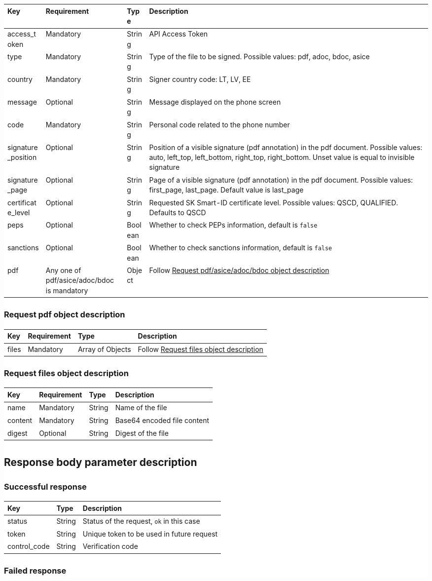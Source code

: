 | Key | Requirement | Type | Description |
| :--- | :--- | :--- | :--- |
| access_token | Mandatory | String | API Access Token |
| type | Mandatory | String | Type of the file to be signed. Possible values: pdf, adoc, bdoc, asice |
| country | Mandatory | String | Signer country code: LT, LV, EE |
| message | Optional | String | Message displayed on the phone screen |
| code | Mandatory | String | Personal code related to the phone number |
| signature_position | Optional | String | Position of a visible signature (pdf annotation) in the pdf document. Possible values: auto, left_top, left_bottom, right_top, right_bottom. Unset value is equal to invisible signature |
| signature_page | Optional | String | Page of a visible signature (pdf annotation) in the pdf document. Possible values: first_page, last_page. Default value is last_page |
| certificate_level | Optional | String | Requested SK Smart-ID certificate level. Possible values: QSCD, QUALIFIED. Defaults to QSCD |
| peps | Optional | Boolean | Whether to check PEPs information, default is `false` |
| sanctions | Optional | Boolean | Whether to check sanctions information, default is `false` |
| pdf | Any one of pdf/asice/adoc/bdoc is mandatory | Object | Follow [Request pdf/asice/adoc/bdoc object description](#request-pdfasiceadocbdoc-object-description) |

### Request pdf object description

| Key | Requirement | Type | Description |
| :--- | :--- | :--- | :--- |
| files | Mandatory | Array of Objects | Follow [Request files object description](#request-files-object-description) |

### Request files object description

| Key | Requirement | Type | Description |
| :--- | :--- | :--- | :--- |
| name | Mandatory | String | Name of the file |
| content | Mandatory | String | Base64 encoded file content |
| digest | Optional | String | Digest of the file |

## Response body parameter description

### Successful response

| Key | Type | Description |
| :--- | :--- | :--- |
| status | String | Status of the request, `ok` in this case |
| token | String | Unique token to be used in future request |
| control_code | String | Verification code |


### Failed response
